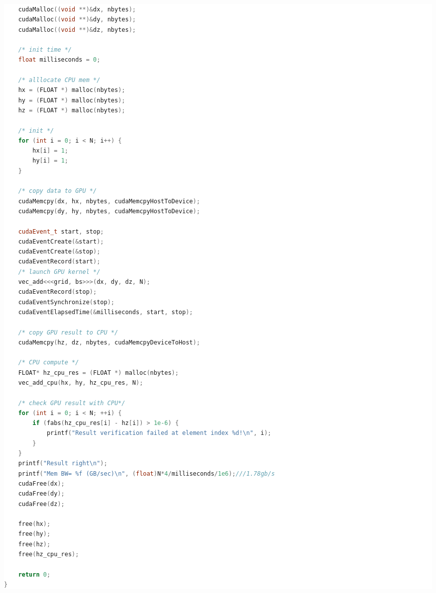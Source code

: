 ```c++
    cudaMalloc((void **)&dx, nbytes);
    cudaMalloc((void **)&dy, nbytes);
    cudaMalloc((void **)&dz, nbytes);
    
    /* init time */
    float milliseconds = 0;

    /* alllocate CPU mem */
    hx = (FLOAT *) malloc(nbytes);
    hy = (FLOAT *) malloc(nbytes);
    hz = (FLOAT *) malloc(nbytes);

    /* init */
    for (int i = 0; i < N; i++) {
        hx[i] = 1;
        hy[i] = 1;
    }

    /* copy data to GPU */
    cudaMemcpy(dx, hx, nbytes, cudaMemcpyHostToDevice);
    cudaMemcpy(dy, hy, nbytes, cudaMemcpyHostToDevice);

    cudaEvent_t start, stop;
    cudaEventCreate(&start);
    cudaEventCreate(&stop);
    cudaEventRecord(start);
    /* launch GPU kernel */
    vec_add<<<grid, bs>>>(dx, dy, dz, N);
    cudaEventRecord(stop);
    cudaEventSynchronize(stop);
    cudaEventElapsedTime(&milliseconds, start, stop);  
    
	/* copy GPU result to CPU */
    cudaMemcpy(hz, dz, nbytes, cudaMemcpyDeviceToHost);

    /* CPU compute */
    FLOAT* hz_cpu_res = (FLOAT *) malloc(nbytes);
    vec_add_cpu(hx, hy, hz_cpu_res, N);

    /* check GPU result with CPU*/
    for (int i = 0; i < N; ++i) {
        if (fabs(hz_cpu_res[i] - hz[i]) > 1e-6) {
            printf("Result verification failed at element index %d!\n", i);
        }
    }
    printf("Result right\n");
    printf("Mem BW= %f (GB/sec)\n", (float)N*4/milliseconds/1e6);///1.78gb/s
    cudaFree(dx);
    cudaFree(dy);
    cudaFree(dz);

    free(hx);
    free(hy);
    free(hz);
    free(hz_cpu_res);

    return 0;
}
```
